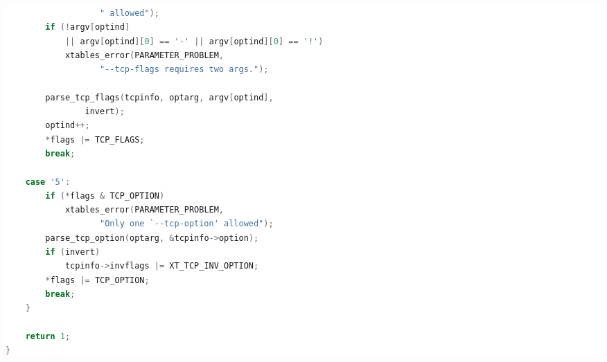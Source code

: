 ```c {linenos=table,linenostart=140}
				   " allowed");
		if (!argv[optind]
		    || argv[optind][0] == '-' || argv[optind][0] == '!')
			xtables_error(PARAMETER_PROBLEM,
				   "--tcp-flags requires two args.");

		parse_tcp_flags(tcpinfo, optarg, argv[optind],
				invert);
		optind++;
		*flags |= TCP_FLAGS;
		break;

	case '5':
		if (*flags & TCP_OPTION)
			xtables_error(PARAMETER_PROBLEM,
				   "Only one `--tcp-option' allowed");
		parse_tcp_option(optarg, &tcpinfo->option);
		if (invert)
			tcpinfo->invflags |= XT_TCP_INV_OPTION;
		*flags |= TCP_OPTION;
		break;
	}

	return 1;
}
